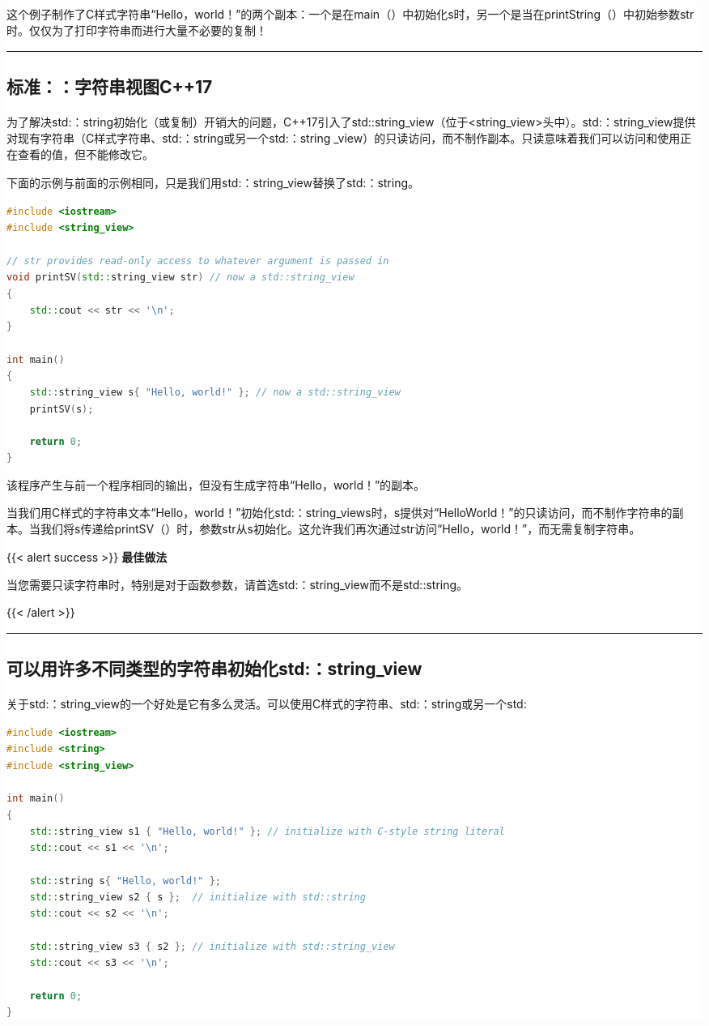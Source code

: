 这个例子制作了C样式字符串“Hello，world！”的两个副本：一个是在main（）中初始化s时，另一个是当在printString（）中初始参数str时。仅仅为了打印字符串而进行大量不必要的复制！

***
## 标准：：字符串视图C++17

为了解决std:：string初始化（或复制）开销大的问题，C++17引入了std::string_view（位于<string_view>头中）。std:：string_view提供对现有字符串（C样式字符串、std:：string或另一个std:：string _view）的只读访问，而不制作副本。只读意味着我们可以访问和使用正在查看的值，但不能修改它。

下面的示例与前面的示例相同，只是我们用std:：string_view替换了std:：string。

```C++
#include <iostream>
#include <string_view>

// str provides read-only access to whatever argument is passed in
void printSV(std::string_view str) // now a std::string_view
{
    std::cout << str << '\n';
}

int main()
{
    std::string_view s{ "Hello, world!" }; // now a std::string_view
    printSV(s);

    return 0;
}
```

该程序产生与前一个程序相同的输出，但没有生成字符串“Hello，world！”的副本。

当我们用C样式的字符串文本“Hello，world！”初始化std:：string_views时，s提供对“HelloWorld！”的只读访问，而不制作字符串的副本。当我们将s传递给printSV（）时，参数str从s初始化。这允许我们再次通过str访问“Hello，world！”，而无需复制字符串。

{{< alert success >}}
**最佳做法**

当您需要只读字符串时，特别是对于函数参数，请首选std:：string_view而不是std::string。

{{< /alert >}}

***
## 可以用许多不同类型的字符串初始化std:：string_view

关于std:：string_view的一个好处是它有多么灵活。可以使用C样式的字符串、std:：string或另一个std:

```C++
#include <iostream>
#include <string>
#include <string_view>

int main()
{
    std::string_view s1 { "Hello, world!" }; // initialize with C-style string literal
    std::cout << s1 << '\n';

    std::string s{ "Hello, world!" };
    std::string_view s2 { s };  // initialize with std::string
    std::cout << s2 << '\n';

    std::string_view s3 { s2 }; // initialize with std::string_view
    std::cout << s3 << '\n';
       
    return 0;
}
```
